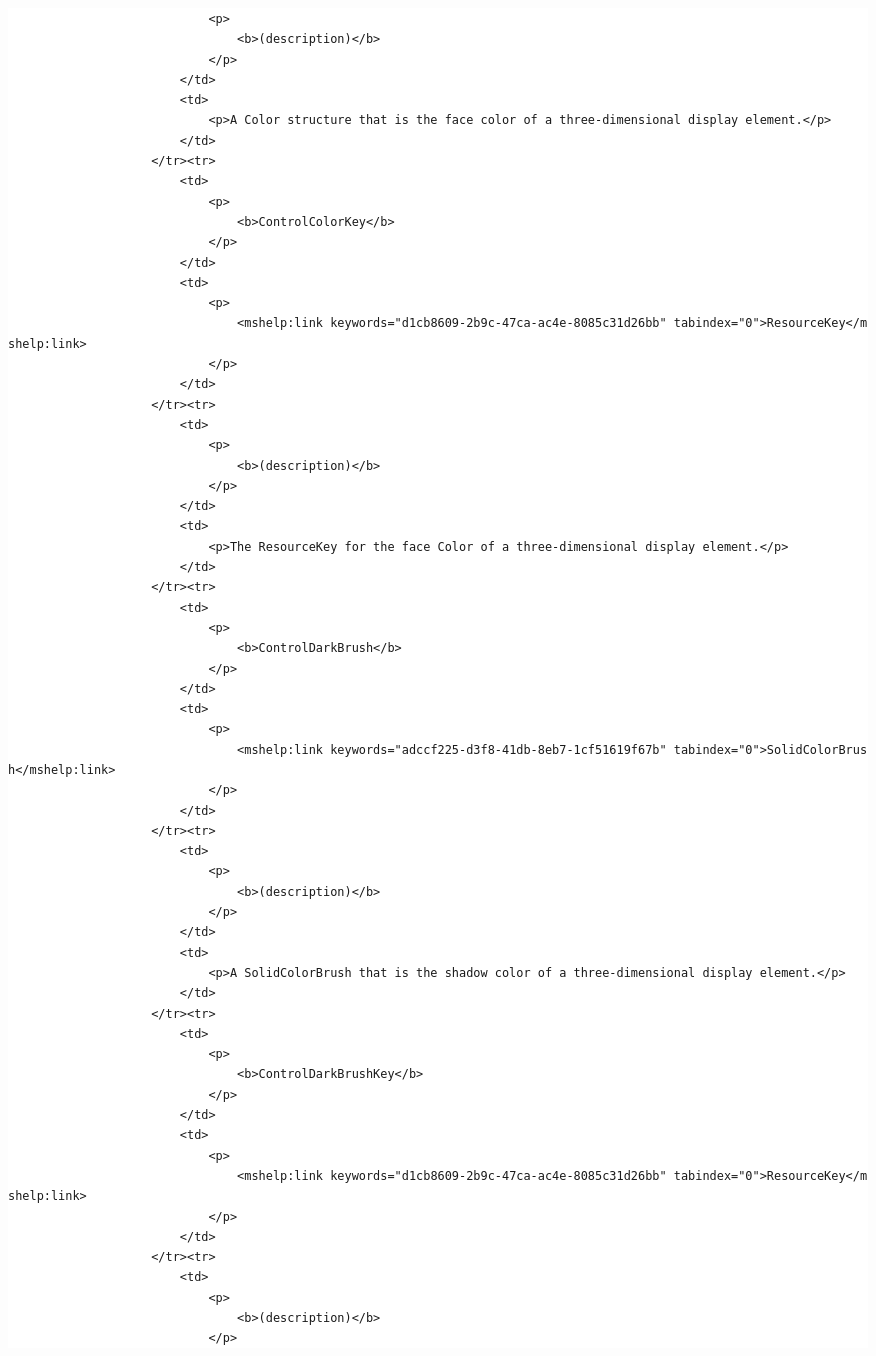 								<p>
									<b>(description)</b>
								</p>
							</td>
							<td>
								<p>A Color structure that is the face color of a three-dimensional display element.</p>
							</td>
						</tr><tr>
							<td>
								<p>
									<b>ControlColorKey</b>
								</p>
							</td>
							<td>
								<p>
									<mshelp:link keywords="d1cb8609-2b9c-47ca-ac4e-8085c31d26bb" tabindex="0">ResourceKey</mshelp:link>
								</p>
							</td>
						</tr><tr>
							<td>
								<p>
									<b>(description)</b>
								</p>
							</td>
							<td>
								<p>The ResourceKey for the face Color of a three-dimensional display element.</p>
							</td>
						</tr><tr>
							<td>
								<p>
									<b>ControlDarkBrush</b>
								</p>
							</td>
							<td>
								<p>
									<mshelp:link keywords="adccf225-d3f8-41db-8eb7-1cf51619f67b" tabindex="0">SolidColorBrush</mshelp:link>
								</p>
							</td>
						</tr><tr>
							<td>
								<p>
									<b>(description)</b>
								</p>
							</td>
							<td>
								<p>A SolidColorBrush that is the shadow color of a three-dimensional display element.</p>
							</td>
						</tr><tr>
							<td>
								<p>
									<b>ControlDarkBrushKey</b>
								</p>
							</td>
							<td>
								<p>
									<mshelp:link keywords="d1cb8609-2b9c-47ca-ac4e-8085c31d26bb" tabindex="0">ResourceKey</mshelp:link>
								</p>
							</td>
						</tr><tr>
							<td>
								<p>
									<b>(description)</b>
								</p>
